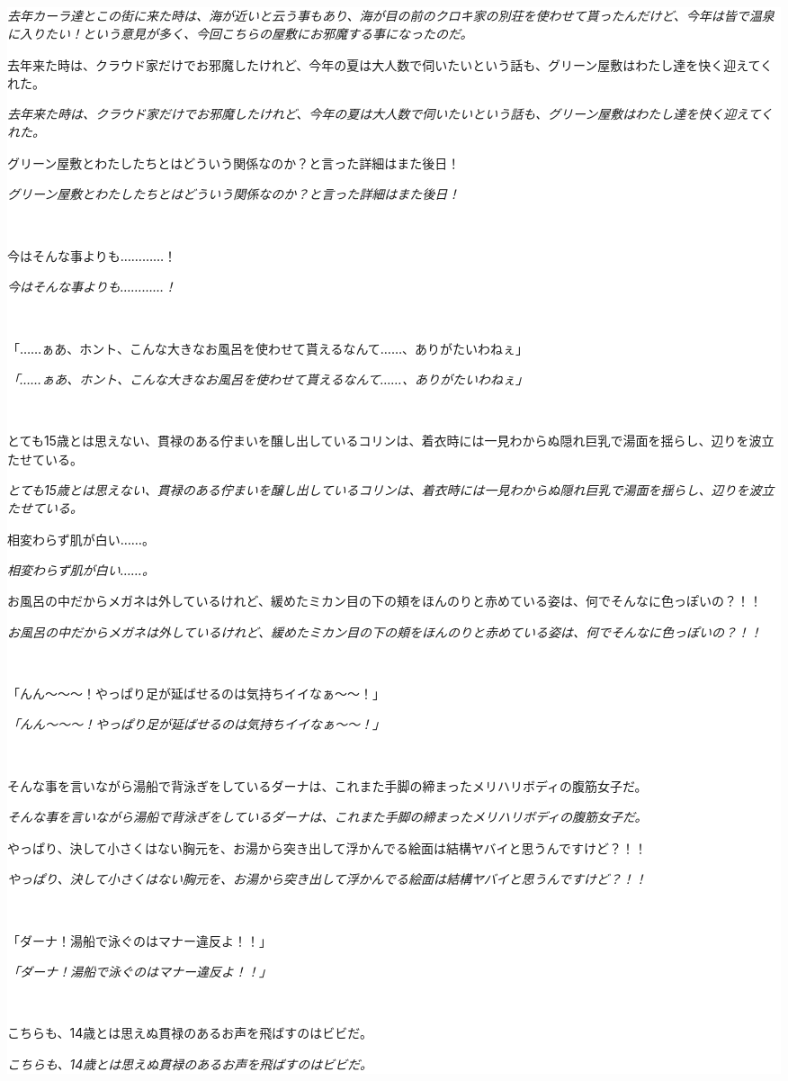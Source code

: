 *去年カーラ達とこの街に来た時は、海が近いと云う事もあり、海が目の前のクロキ家の別荘を使わせて貰ったんだけど、今年は皆で温泉に入りたい！という意見が多く、今回こちらの屋敷にお邪魔する事になったのだ。*

去年来た時は、クラウド家だけでお邪魔したけれど、今年の夏は大人数で伺いたいという話も、グリーン屋敷はわたし達を快く迎えてくれた。

*去年来た時は、クラウド家だけでお邪魔したけれど、今年の夏は大人数で伺いたいという話も、グリーン屋敷はわたし達を快く迎えてくれた。*

グリーン屋敷とわたしたちとはどういう関係なのか？と言った詳細はまた後日！

*グリーン屋敷とわたしたちとはどういう関係なのか？と言った詳細はまた後日！*

&nbsp;

今はそんな事よりも…………！

*今はそんな事よりも…………！*

&nbsp;

「……ぁあ、ホント、こんな大きなお風呂を使わせて貰えるなんて……、ありがたいわねぇ」

*「……ぁあ、ホント、こんな大きなお風呂を使わせて貰えるなんて……、ありがたいわねぇ」*

&nbsp;

とても15歳とは思えない、貫禄のある佇まいを醸し出しているコリンは、着衣時には一見わからぬ隠れ巨乳で湯面を揺らし、辺りを波立たせている。

*とても15歳とは思えない、貫禄のある佇まいを醸し出しているコリンは、着衣時には一見わからぬ隠れ巨乳で湯面を揺らし、辺りを波立たせている。*

相変わらず肌が白い……。

*相変わらず肌が白い……。*

お風呂の中だからメガネは外しているけれど、緩めたミカン目の下の頬をほんのりと赤めている姿は、何でそんなに色っぽいの？！！

*お風呂の中だからメガネは外しているけれど、緩めたミカン目の下の頬をほんのりと赤めている姿は、何でそんなに色っぽいの？！！*

&nbsp;

「んん～～～！やっぱり足が延ばせるのは気持ちイイなぁ～～！」

*「んん～～～！やっぱり足が延ばせるのは気持ちイイなぁ～～！」*

&nbsp;

そんな事を言いながら湯船で背泳ぎをしているダーナは、これまた手脚の締まったメリハリボディの腹筋女子だ。

*そんな事を言いながら湯船で背泳ぎをしているダーナは、これまた手脚の締まったメリハリボディの腹筋女子だ。*

やっぱり、決して小さくはない胸元を、お湯から突き出して浮かんでる絵面は結構ヤバイと思うんですけど？！！

*やっぱり、決して小さくはない胸元を、お湯から突き出して浮かんでる絵面は結構ヤバイと思うんですけど？！！*

&nbsp;

「ダーナ！湯船で泳ぐのはマナー違反よ！！」

*「ダーナ！湯船で泳ぐのはマナー違反よ！！」*

&nbsp;

こちらも、14歳とは思えぬ貫禄のあるお声を飛ばすのはビビだ。

*こちらも、14歳とは思えぬ貫禄のあるお声を飛ばすのはビビだ。*
